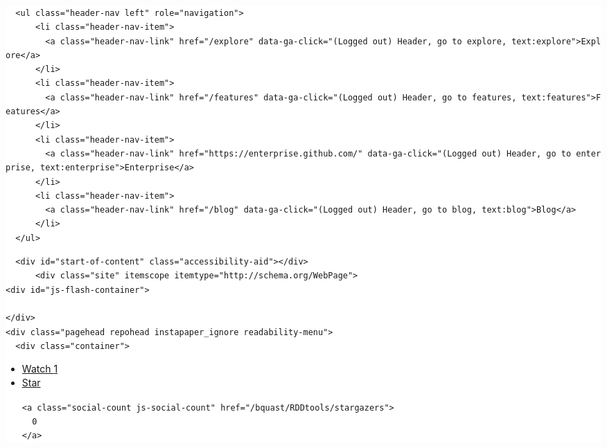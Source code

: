       <ul class="header-nav left" role="navigation">
          <li class="header-nav-item">
            <a class="header-nav-link" href="/explore" data-ga-click="(Logged out) Header, go to explore, text:explore">Explore</a>
          </li>
          <li class="header-nav-item">
            <a class="header-nav-link" href="/features" data-ga-click="(Logged out) Header, go to features, text:features">Features</a>
          </li>
          <li class="header-nav-item">
            <a class="header-nav-link" href="https://enterprise.github.com/" data-ga-click="(Logged out) Header, go to enterprise, text:enterprise">Enterprise</a>
          </li>
          <li class="header-nav-item">
            <a class="header-nav-link" href="/blog" data-ga-click="(Logged out) Header, go to blog, text:blog">Blog</a>
          </li>
      </ul>

  </div>
</div>



      <div id="start-of-content" class="accessibility-aid"></div>
          <div class="site" itemscope itemtype="http://schema.org/WebPage">
    <div id="js-flash-container">
      
    </div>
    <div class="pagehead repohead instapaper_ignore readability-menu">
      <div class="container">
        
<ul class="pagehead-actions">

  <li>
      <a href="/login?return_to=%2Fbquast%2FRDDtools"
    class="btn btn-sm btn-with-count tooltipped tooltipped-n"
    aria-label="You must be signed in to watch a repository" rel="nofollow">
    <span class="octicon octicon-eye"></span>
    Watch
  </a>
  <a class="social-count" href="/bquast/RDDtools/watchers">
    1
  </a>

  </li>

  <li>
      <a href="/login?return_to=%2Fbquast%2FRDDtools"
    class="btn btn-sm btn-with-count tooltipped tooltipped-n"
    aria-label="You must be signed in to star a repository" rel="nofollow">
    <span class="octicon octicon-star"></span>
    Star
  </a>

    <a class="social-count js-social-count" href="/bquast/RDDtools/stargazers">
      0
    </a>
